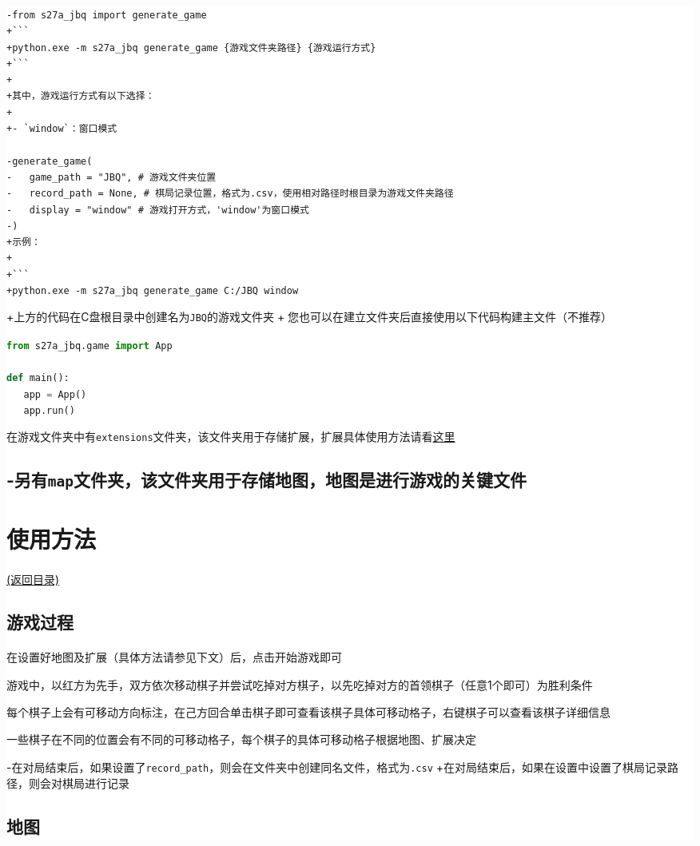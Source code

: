  ```
-from s27a_jbq import generate_game
+```
+python.exe -m s27a_jbq generate_game {游戏文件夹路径} {游戏运行方式}
+```
+
+其中，游戏运行方式有以下选择：
+
+- `window`：窗口模式
 
-generate_game(
-   game_path = "JBQ", # 游戏文件夹位置
-   record_path = None, # 棋局记录位置，格式为.csv，使用相对路径时根目录为游戏文件夹路径
-   display = "window" # 游戏打开方式，'window'为窗口模式
-)
+示例：
+
+```
+python.exe -m s27a_jbq generate_game C:/JBQ window
 ```
 
+上方的代码在C盘根目录中创建名为`JBQ`的游戏文件夹
+
 您也可以在建立文件夹后直接使用以下代码构建主文件（不推荐）
 
 ``` python
 from s27a_jbq.game import App
 
 def main():
    app = App()
    app.run()
 ```
 
 在游戏文件夹中有`extensions`文件夹，该文件夹用于存储扩展，扩展具体使用方法请看[这里](#扩展)
 
-另有`map`文件夹，该文件夹用于存储地图，地图是进行游戏的关键文件
-
 # 使用方法
 
 [(返回目录)](#目录)
 
 ## 游戏过程
 
 在设置好地图及扩展（具体方法请参见下文）后，点击开始游戏即可
 
 游戏中，以红方为先手，双方依次移动棋子并尝试吃掉对方棋子，以先吃掉对方的首领棋子（任意1个即可）为胜利条件
 
 每个棋子上会有可移动方向标注，在己方回合单击棋子即可查看该棋子具体可移动格子，右键棋子可以查看该棋子详细信息
 
 一些棋子在不同的位置会有不同的可移动格子，每个棋子的具体可移动格子根据地图、扩展决定
 
-在对局结束后，如果设置了`record_path`，则会在文件夹中创建同名文件，格式为`.csv`
+在对局结束后，如果在设置中设置了棋局记录路径，则会对棋局进行记录
 
 ## 地图
 